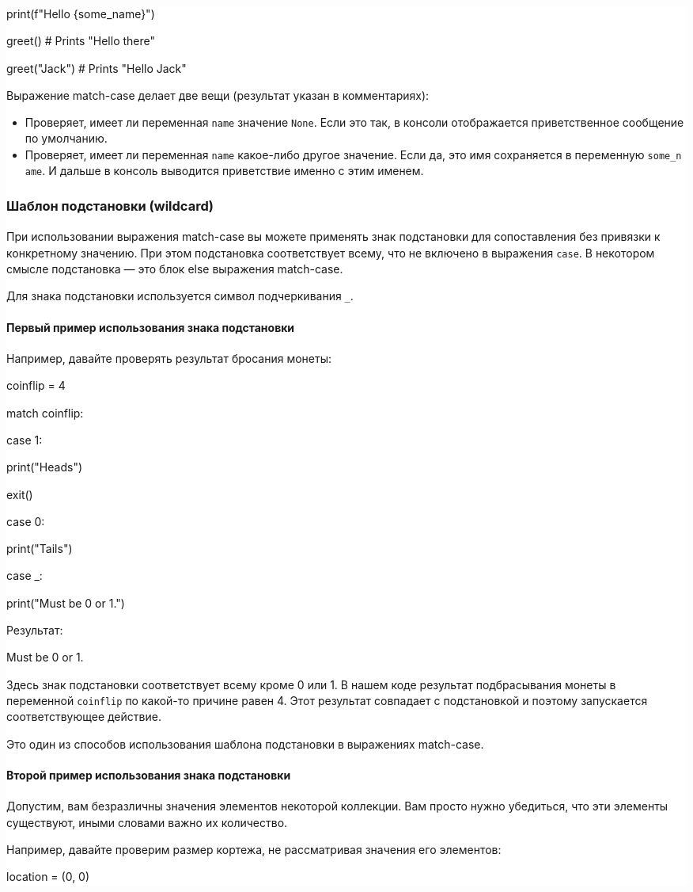 print(f"Hello {some_name}")

greet() # Prints "Hello there"

greet("Jack") # Prints "Hello Jack"

Выражение match-case делает две вещи (результат указан в комментариях):

- Проверяет, имеет ли переменная `name` значение `None`. Если это так, в консоли отображается приветственное сообщение по умолчанию.
- Проверяет, имеет ли переменная `name` какое-либо другое значение. Если да, это имя сохраняется в переменную `some_name`. И дальше в консоль выводится приветствие именно с этим именем.

### Шаблон подстановки (wildcard)

При использовании выражения match-case вы можете применять знак подстановки для сопоставления без привязки к конкретному значению. При этом подстановка соответствует всему, что не включено в выражения `case`. В некотором смысле подстановка — это блок else выражения match-case.

Для знака подстановки используется символ подчеркивания `_`.

#### Первый пример использования знака подстановки

Например, давайте проверять результат бросания монеты:

coinflip = 4

match coinflip:

case 1:

print("Heads")

exit()

case 0:

print("Tails")

case _:

print("Must be 0 or 1.")

Результат:

Must be 0 or 1.

Здесь знак подстановки соответствует всему кроме 0 или 1. В нашем коде результат подбрасывания монеты в переменной `coinflip` по какой-то причине равен 4. Этот результат совпадает с подстановкой и поэтому запускается соответствующее действие.

Это один из способов использования шаблона подстановки в выражениях match-case.

#### Второй пример использования знака подстановки

Допустим, вам безразличны значения элементов некоторой коллекции. Вам просто нужно убедиться, что эти элементы существуют, иными словами важно их количество.

Например, давайте проверим размер кортежа, не рассматривая значения его элементов:

location = (0, 0)
